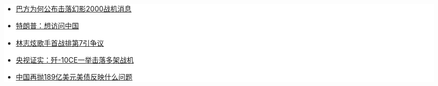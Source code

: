 + [巴方为何公布击落幻影2000战机消息](https://www.toutiao.com/trending/7505366351192526355/?category_name=topic_innerflow&event_type=hot_board&log_pb=%257B%2522category_name%2522%253A%2522topic_innerflow%2522%252C%2522cluster_type%2522%253A%252213%2522%252C%2522enter_from%2522%253A%2522click_category%2522%252C%2522entrance_hotspot%2522%253A%2522outside%2522%252C%2522event_type%2522%253A%2522hot_board%2522%252C%2522hot_board_cluster_id%2522%253A%25227505366351192526355%2522%252C%2522hot_board_impr_id%2522%253A%25222025051800115176D93506935EE0174443%2522%252C%2522jump_page%2522%253A%2522hot_board_page%2522%252C%2522location%2522%253A%2522news_hot_card%2522%252C%2522page_location%2522%253A%2522hot_board_page%2522%252C%2522rank%2522%253A%252216%2522%252C%2522source%2522%253A%2522trending_tab%2522%252C%2522style_id%2522%253A%252240132%2522%252C%2522title%2522%253A%2522%25E5%25B7%25B4%25E6%2596%25B9%25E4%25B8%25BA%25E4%25BD%2595%25E5%2585%25AC%25E5%25B8%2583%25E5%2587%25BB%25E8%2590%25BD%25E5%25B9%25BB%25E5%25BD%25B12000%25E6%2588%2598%25E6%259C%25BA%25E6%25B6%2588%25E6%2581%25AF%2522%257D&rank=16&style_id=40132&topic_id=7505366351192526355)

+ [特朗普：想访问中国](https://www.toutiao.com/trending/7505228981935803955/?category_name=topic_innerflow&event_type=hot_board&log_pb=%257B%2522category_name%2522%253A%2522topic_innerflow%2522%252C%2522cluster_type%2522%253A%252213%2522%252C%2522enter_from%2522%253A%2522click_category%2522%252C%2522entrance_hotspot%2522%253A%2522outside%2522%252C%2522event_type%2522%253A%2522hot_board%2522%252C%2522hot_board_cluster_id%2522%253A%25227505228981935803955%2522%252C%2522hot_board_impr_id%2522%253A%25222025051800115176D93506935EE0174443%2522%252C%2522jump_page%2522%253A%2522hot_board_page%2522%252C%2522location%2522%253A%2522news_hot_card%2522%252C%2522page_location%2522%253A%2522hot_board_page%2522%252C%2522rank%2522%253A%252217%2522%252C%2522source%2522%253A%2522trending_tab%2522%252C%2522style_id%2522%253A%252240132%2522%252C%2522title%2522%253A%2522%25E7%2589%25B9%25E6%259C%2597%25E6%2599%25AE%25EF%25BC%259A%25E6%2583%25B3%25E8%25AE%25BF%25E9%2597%25AE%25E4%25B8%25AD%25E5%259B%25BD%2522%257D&rank=17&style_id=40132&topic_id=7505228981935803955)

+ [林志炫歌手首战排第7引争议](https://www.toutiao.com/trending/7504193021165715475/?category_name=topic_innerflow&event_type=hot_board&log_pb=%257B%2522category_name%2522%253A%2522topic_innerflow%2522%252C%2522cluster_type%2522%253A%25221%2522%252C%2522enter_from%2522%253A%2522click_category%2522%252C%2522entrance_hotspot%2522%253A%2522outside%2522%252C%2522event_type%2522%253A%2522hot_board%2522%252C%2522hot_board_cluster_id%2522%253A%25227504193021165715475%2522%252C%2522hot_board_impr_id%2522%253A%25222025051800115176D93506935EE0174443%2522%252C%2522jump_page%2522%253A%2522hot_board_page%2522%252C%2522location%2522%253A%2522news_hot_card%2522%252C%2522page_location%2522%253A%2522hot_board_page%2522%252C%2522rank%2522%253A%252218%2522%252C%2522source%2522%253A%2522trending_tab%2522%252C%2522style_id%2522%253A%252240132%2522%252C%2522title%2522%253A%2522%25E6%259E%2597%25E5%25BF%2597%25E7%2582%25AB%25E6%25AD%258C%25E6%2589%258B%25E9%25A6%2596%25E6%2588%2598%25E6%258E%2592%25E7%25AC%25AC7%25E5%25BC%2595%25E4%25BA%2589%25E8%25AE%25AE%2522%257D&rank=18&style_id=40132&topic_id=7504193021165715475)

+ [央视证实：歼-10CE一举击落多架战机](https://www.toutiao.com/trending/7504957031544635431/?category_name=topic_innerflow&event_type=hot_board&log_pb=%257B%2522category_name%2522%253A%2522topic_innerflow%2522%252C%2522cluster_type%2522%253A%25226%2522%252C%2522enter_from%2522%253A%2522click_category%2522%252C%2522entrance_hotspot%2522%253A%2522outside%2522%252C%2522event_type%2522%253A%2522hot_board%2522%252C%2522hot_board_cluster_id%2522%253A%25227504957031544635431%2522%252C%2522hot_board_impr_id%2522%253A%25222025051800115176D93506935EE0174443%2522%252C%2522jump_page%2522%253A%2522hot_board_page%2522%252C%2522location%2522%253A%2522news_hot_card%2522%252C%2522page_location%2522%253A%2522hot_board_page%2522%252C%2522rank%2522%253A%252219%2522%252C%2522source%2522%253A%2522trending_tab%2522%252C%2522style_id%2522%253A%252240132%2522%252C%2522title%2522%253A%2522%25E5%25A4%25AE%25E8%25A7%2586%25E8%25AF%2581%25E5%25AE%259E%25EF%25BC%259A%25E6%25AD%25BC-10CE%25E4%25B8%2580%25E4%25B8%25BE%25E5%2587%25BB%25E8%2590%25BD%25E5%25A4%259A%25E6%259E%25B6%25E6%2588%2598%25E6%259C%25BA%2522%257D&rank=19&style_id=40132&topic_id=7504957031544635431)

+ [中国再抛189亿美元美债反映什么问题](https://www.toutiao.com/trending/7505352971555704374/?category_name=topic_innerflow&event_type=hot_board&log_pb=%257B%2522category_name%2522%253A%2522topic_innerflow%2522%252C%2522cluster_type%2522%253A%252213%2522%252C%2522enter_from%2522%253A%2522click_category%2522%252C%2522entrance_hotspot%2522%253A%2522outside%2522%252C%2522event_type%2522%253A%2522hot_board%2522%252C%2522hot_board_cluster_id%2522%253A%25227505352971555704374%2522%252C%2522hot_board_impr_id%2522%253A%25222025051800115176D93506935EE0174443%2522%252C%2522jump_page%2522%253A%2522hot_board_page%2522%252C%2522location%2522%253A%2522news_hot_card%2522%252C%2522page_location%2522%253A%2522hot_board_page%2522%252C%2522rank%2522%253A%252220%2522%252C%2522source%2522%253A%2522trending_tab%2522%252C%2522style_id%2522%253A%252240132%2522%252C%2522title%2522%253A%2522%25E4%25B8%25AD%25E5%259B%25BD%25E5%2586%258D%25E6%258A%259B189%25E4%25BA%25BF%25E7%25BE%258E%25E5%2585%2583%25E7%25BE%258E%25E5%2580%25BA%25E5%258F%258D%25E6%2598%25A0%25E4%25BB%2580%25E4%25B9%2588%25E9%2597%25AE%25E9%25A2%2598%2522%257D&rank=20&style_id=40132&topic_id=7505352971555704374)
